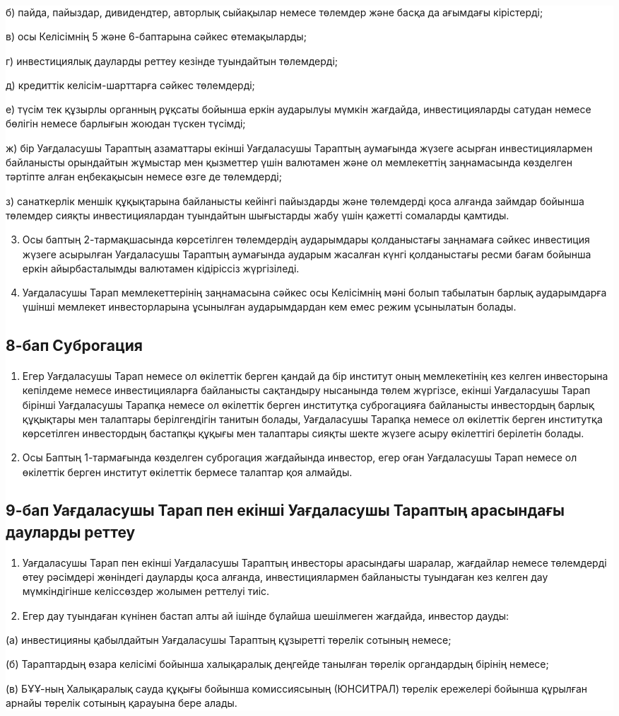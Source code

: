 б) пайда, пайыздар, дивидендтер, авторлық сыйақылар немесе төлемдер және басқа да ағымдағы кiрiстердi;

в) осы Келiсiмнiң 5 және 6-баптарына сәйкес өтемақыларды;

г) инвестициялық дауларды реттеу кезiнде туындайтын төлемдердi;

д) кредиттiк келiсiм-шарттарға сәйкес төлемдердi;

е) түсiм тек құзырлы органның рұқсаты бойынша еркiн аударылуы мүмкiн жағдайда, инвестицияларды сатудан немесе бөлiгiн немесе барлығын жоюдан түскен түсiмдi;

ж) бiр Уағдаласушы Тараптың азаматтары екiншi Уағдаласушы Тараптың аумағында жүзеге асырған инвестициялармен байланысты орындайтын жұмыстар мен қызметтер үшiн валютамен және ол мемлекеттiң заңнамасында көзделген тәртiпте алған еңбекақысын немесе өзге де төлемдердi;

з) санаткерлiк меншiк құқықтарына байланысты кейiнгi пайыздарды және төлемдердi қоса алғанда займдар бойынша төлемдер сияқты инвестициялардан туындайтын шығыстарды жабу үшiн қажеттi сомаларды қамтиды.

3. Осы баптың 2-тармақшасында көрсетiлген төлемдердiң аударымдары қолданыстағы заңнамаға сәйкес инвестиция жүзеге асырылған Уағдаласушы Тараптың аумағында аударым жасалған күнгi қолданыстағы ресми бағам бойынша еркiн айырбасталымды валютамен кiдiрiссiз жүргiзiледi.

4. Уағдаласушы Тарап мемлекеттерiнiң заңнамасына сәйкес осы Келiсiмнiң мәнi болып табылатын барлық аударымдарға үшiншi мемлекет инвесторларына ұсынылған аударымдардан кем емес режим ұсынылатын болады.

## 8-бап Суброгация

1. Егер Уағдаласушы Тарап немесе ол өкiлеттiк берген қандай да бiр институт оның мемлекетiнiң кез келген инвесторына кепiлдеме немесе инвестицияларға байланысты сақтандыру нысанында төлем жүргiзсе, екiншi Уағдаласушы Тарап бiрiншi Уағдаласушы Тарапқа немесе ол өкiлеттiк берген институтқа суброгацияға байланысты инвестордың барлық құқықтары мен талаптары берiлгендiгiн танитын болады, Уағдаласушы Тарапқа немесе ол өкiлеттiк берген институтқа көрсетiлген инвестордың бастапқы құқығы мен талаптары сияқты шекте жүзеге асыру өкiлеттiгi берiлетiн болады.

2. Осы Баптың 1-тармағында көзделген суброгация жағдайында инвестор, егер оған Уағдаласушы Тарап немесе ол өкiлеттiк берген институт өкiлеттiк бермесе талаптар қоя алмайды.

## 9-бап Уағдаласушы Тарап пен екiншi Уағдаласушы Тараптың арасындағы дауларды реттеу

1. Уағдаласушы Тарап пен екiншi Уағдаласушы Тараптың инвесторы арасындағы шаралар, жағдайлар немесе төлемдердi өтеу рәсiмдерi жөнiндегi дауларды қоса алғанда, инвестициялармен байланысты туындаған кез келген дау мүмкiндiгiнше келiссөздер жолымен реттелуi тиiс.

2. Егер дау туындаған күнiнен бастап алты ай iшiнде бұлайша шешiлмеген жағдайда, инвестор дауды:

(а) инвестицияны қабылдайтын Уағдаласушы Тараптың құзыреттi төрелiк сотының немесе;

(б) Тараптардың өзара келiсiмi бойынша халықаралық деңгейде танылған төрелiк органдардың бiрінің немесе;

(в) БҰҰ-ның Халықаралық сауда құқығы бойынша комиссиясының (ЮНСИТРАЛ) төрелiк ережелерi бойынша құрылған арнайы төрелiк сотының қарауына бере алады.
